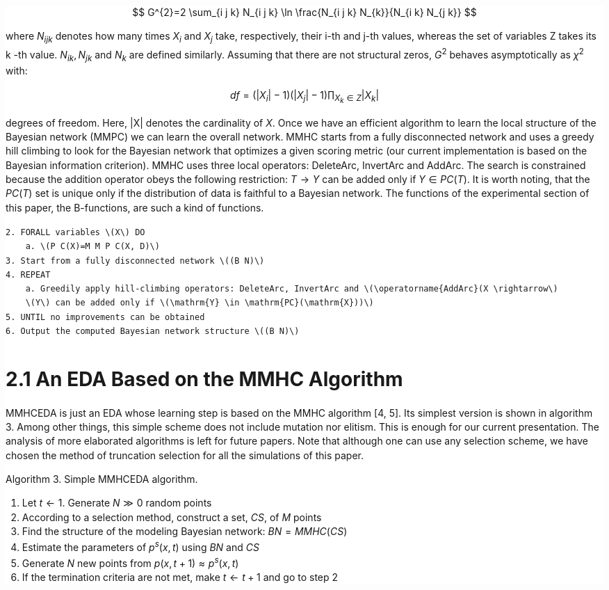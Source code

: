 $$
G^{2}=2 \sum_{i j k} N_{i j k} \ln \frac{N_{i j k} N_{k}}{N_{i k} N_{j k}}
$$

where $N_{i j k}$ denotes how many times $X_{i}$ and $X_{j}$ take, respectively, their i-th and j-th values, whereas the set of variables Z takes its k -th value. $N_{i k}, N_{j k}$ and $N_{k}$ are defined similarly. Assuming that there are not structural zeros, $G^{2}$ behaves asymptotically as $\chi^{2}$ with:

$$
d f=\left(\left|X_{i}\right|-1\right)\left(\left|X_{j}\right|-1\right) \prod_{X_{k} \in Z}\left|X_{k}\right|
$$

degrees of freedom. Here, $|\mathrm{X}|$ denotes the cardinality of $X$.
Once we have an efficient algorithm to learn the local structure of the Bayesian network (MMPC) we can learn the overall network. MMHC starts from a fully disconnected network and uses a greedy hill climbing to look for the Bayesian network that optimizes a given scoring metric (our current implementation is based on the Bayesian information criterion). MMHC uses three local operators: DeleteArc, InvertArc and AddArc. The search is constrained because the addition operator obeys the following restriction: $T \rightarrow Y$ can be added only if $Y \in P C(T)$. It is worth noting, that the $P C(T)$ set is unique only if the distribution of data is faithful to a Bayesian network. The functions of the experimental section of this paper, the B-functions, are such a kind of functions.

```
2. FORALL variables \(X\) DO
    a. \(P C(X)=M M P C(X, D)\)
3. Start from a fully disconnected network \((B N)\)
4. REPEAT
    a. Greedily apply hill-climbing operators: DeleteArc, InvertArc and \(\operatorname{AddArc}(X \rightarrow\)
    \(Y\) can be added only if \(\mathrm{Y} \in \mathrm{PC}(\mathrm{X}))\)
5. UNTIL no improvements can be obtained
6. Output the computed Bayesian network structure \((B N)\)
```


# 2.1 An EDA Based on the MMHC Algorithm 

MMHCEDA is just an EDA whose learning step is based on the MMHC algorithm [4, 5]. Its simplest version is shown in algorithm 3. Among other things, this simple scheme does not include mutation nor elitism. This is enough for our current presentation. The analysis of more elaborated algorithms is left for future papers. Note that although one can use any selection scheme, we have chosen the method of truncation selection for all the simulations of this paper.

Algorithm 3. Simple MMHCEDA algorithm.

1. Let $t \leftarrow 1$. Generate $N \gg 0$ random points
2. According to a selection method, construct a set, $C S$, of $M$ points
3. Find the structure of the modeling Bayesian network: $B N=M M H C(C S)$
4. Estimate the parameters of $p^{s}(x, t)$ using $B N$ and $C S$
5. Generate $N$ new points from $p(x, t+1) \approx p^{s}(x, t)$
6. If the termination criteria are not met, make $t \leftarrow t+1$ and go to step 2
